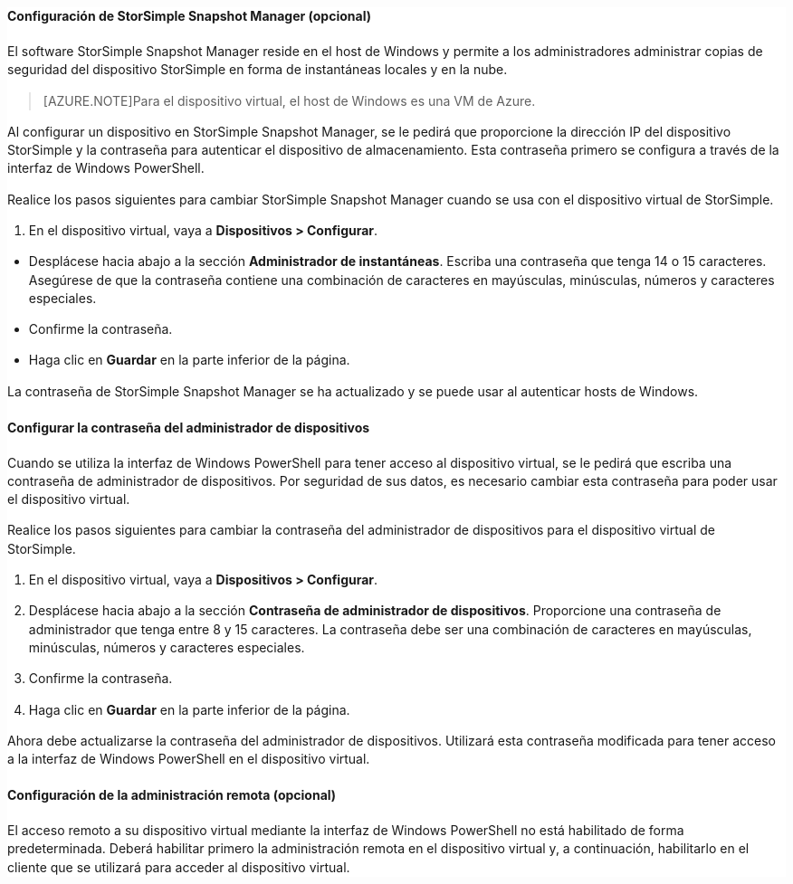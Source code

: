 #### Configuración de StorSimple Snapshot Manager (opcional)

El software StorSimple Snapshot Manager reside en el host de Windows y permite a los administradores administrar copias de seguridad del dispositivo StorSimple en forma de instantáneas locales y en la nube.

>[AZURE.NOTE]Para el dispositivo virtual, el host de Windows es una VM de Azure.

Al configurar un dispositivo en StorSimple Snapshot Manager, se le pedirá que proporcione la dirección IP del dispositivo StorSimple y la contraseña para autenticar el dispositivo de almacenamiento. Esta contraseña primero se configura a través de la interfaz de Windows PowerShell.

Realice los pasos siguientes para cambiar StorSimple Snapshot Manager cuando se usa con el dispositivo virtual de StorSimple.

1. En el dispositivo virtual, vaya a **Dispositivos > Configurar**.

- Desplácese hacia abajo a la sección **Administrador de instantáneas**. Escriba una contraseña que tenga 14 o 15 caracteres. Asegúrese de que la contraseña contiene una combinación de caracteres en mayúsculas, minúsculas, números y caracteres especiales.

- Confirme la contraseña.

- Haga clic en **Guardar** en la parte inferior de la página.

La contraseña de StorSimple Snapshot Manager se ha actualizado y se puede usar al autenticar hosts de Windows.

#### Configurar la contraseña del administrador de dispositivos

Cuando se utiliza la interfaz de Windows PowerShell para tener acceso al dispositivo virtual, se le pedirá que escriba una contraseña de administrador de dispositivos. Por seguridad de sus datos, es necesario cambiar esta contraseña para poder usar el dispositivo virtual.

Realice los pasos siguientes para cambiar la contraseña del administrador de dispositivos para el dispositivo virtual de StorSimple.

1. En el dispositivo virtual, vaya a **Dispositivos > Configurar**.

1. Desplácese hacia abajo a la sección **Contraseña de administrador de dispositivos**. Proporcione una contraseña de administrador que tenga entre 8 y 15 caracteres. La contraseña debe ser una combinación de caracteres en mayúsculas, minúsculas, números y caracteres especiales.

1. Confirme la contraseña.

1. Haga clic en **Guardar** en la parte inferior de la página.

Ahora debe actualizarse la contraseña del administrador de dispositivos. Utilizará esta contraseña modificada para tener acceso a la interfaz de Windows PowerShell en el dispositivo virtual.

#### Configuración de la administración remota (opcional)

El acceso remoto a su dispositivo virtual mediante la interfaz de Windows PowerShell no está habilitado de forma predeterminada. Deberá habilitar primero la administración remota en el dispositivo virtual y, a continuación, habilitarlo en el cliente que se utilizará para acceder al dispositivo virtual.
